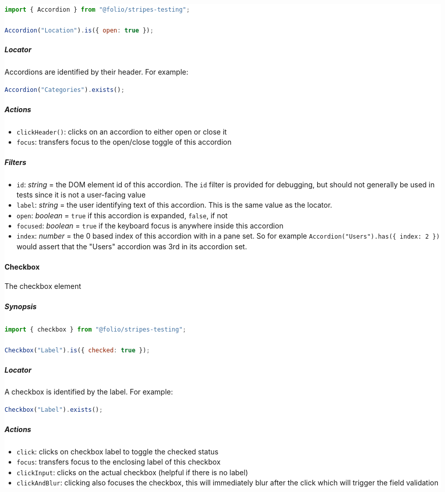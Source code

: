 ```javascript
import { Accordion } from "@folio/stripes-testing";

Accordion("Location").is({ open: true });
```

##### Locator

Accordions are identified by their header. For example:

```javascript
Accordion("Categories").exists();
```

##### Actions

- `clickHeader()`: clicks on an accordion to either open or close it
- `focus`: transfers focus to the open/close toggle of this accordion

##### Filters

- `id`: _string_ = the DOM element id of this accordion. The `id`
  filter is provided for debugging, but should not generally be used
  in tests since it is not a user-facing value
- `label`: _string_ = the user identifying text of this
  accordion. This is the same value as the locator.
- `open`: _boolean_ = `true` if this accordion is expanded, `false`,
  if not
- `focused`: _boolean_ = `true` if the keyboard focus is anywhere
  inside this accordion
- `index`: _number_ = the 0 based index of this accordion with in a
  pane set. So for example `Accordion("Users").has({ index: 2 })`
  would assert that the "Users" accordion was 3rd in its accordion
  set.

#### Checkbox

The checkbox element

##### Synopsis

```javascript
import { checkbox } from "@folio/stripes-testing";

Checkbox("Label").is({ checked: true });
```

##### Locator

A checkbox is identified by the label. For example:

```javascript
Checkbox("Label").exists();
```

##### Actions

- `click`: clicks on checkbox label to toggle the checked status
- `focus`: transfers focus to the enclosing label of this checkbox
- `clickInput`: clicks on the actual checkbox (helpful if there is no label)
- `clickAndBlur`: clicking also focuses the checkbox, this will immediately blur
  after the click which will trigger the field validation
